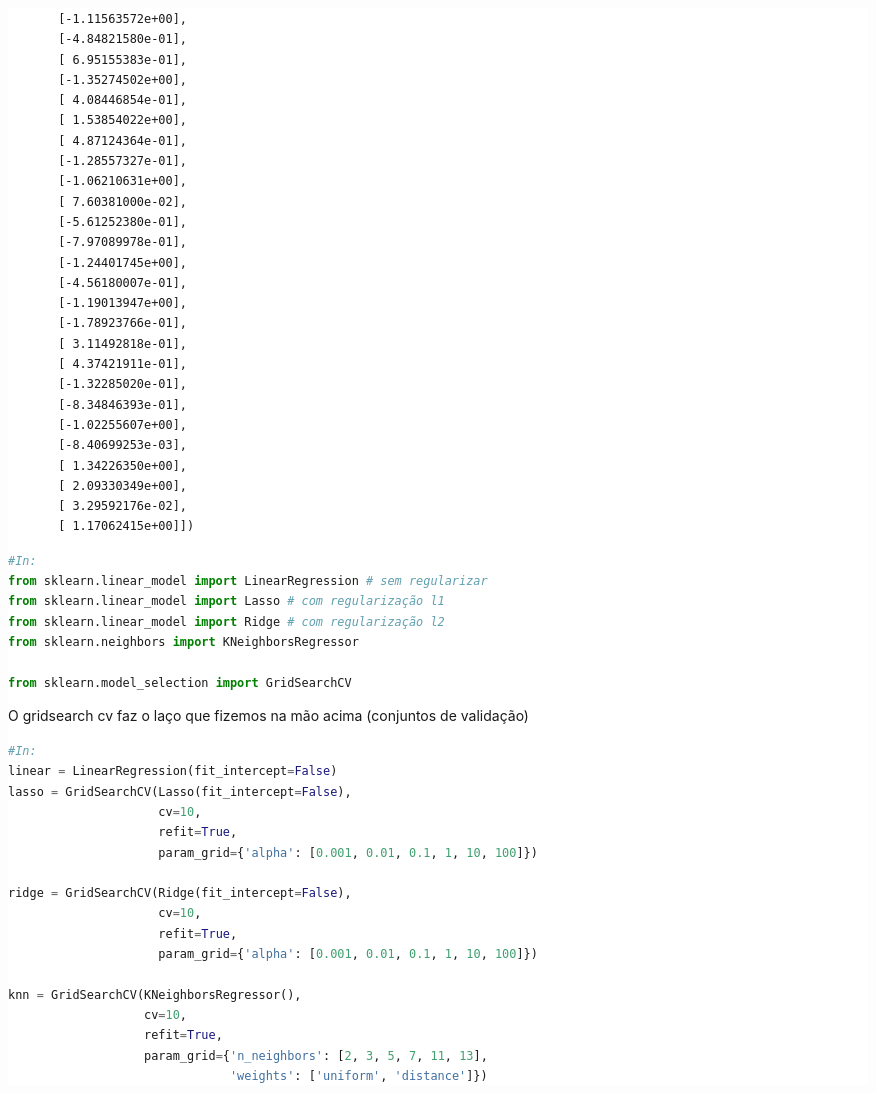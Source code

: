            [-1.11563572e+00],
           [-4.84821580e-01],
           [ 6.95155383e-01],
           [-1.35274502e+00],
           [ 4.08446854e-01],
           [ 1.53854022e+00],
           [ 4.87124364e-01],
           [-1.28557327e-01],
           [-1.06210631e+00],
           [ 7.60381000e-02],
           [-5.61252380e-01],
           [-7.97089978e-01],
           [-1.24401745e+00],
           [-4.56180007e-01],
           [-1.19013947e+00],
           [-1.78923766e-01],
           [ 3.11492818e-01],
           [ 4.37421911e-01],
           [-1.32285020e-01],
           [-8.34846393e-01],
           [-1.02255607e+00],
           [-8.40699253e-03],
           [ 1.34226350e+00],
           [ 2.09330349e+00],
           [ 3.29592176e-02],
           [ 1.17062415e+00]])




```python
#In: 
from sklearn.linear_model import LinearRegression # sem regularizar
from sklearn.linear_model import Lasso # com regularização l1
from sklearn.linear_model import Ridge # com regularização l2
from sklearn.neighbors import KNeighborsRegressor

from sklearn.model_selection import GridSearchCV
```

O gridsearch cv faz o laço que fizemos na mão acima (conjuntos de validação)


```python
#In: 
linear = LinearRegression(fit_intercept=False)
lasso = GridSearchCV(Lasso(fit_intercept=False),
                     cv=10,
                     refit=True,
                     param_grid={'alpha': [0.001, 0.01, 0.1, 1, 10, 100]})

ridge = GridSearchCV(Ridge(fit_intercept=False),
                     cv=10,
                     refit=True,
                     param_grid={'alpha': [0.001, 0.01, 0.1, 1, 10, 100]})

knn = GridSearchCV(KNeighborsRegressor(),
                   cv=10,
                   refit=True,
                   param_grid={'n_neighbors': [2, 3, 5, 7, 11, 13],
                               'weights': ['uniform', 'distance']})
```
